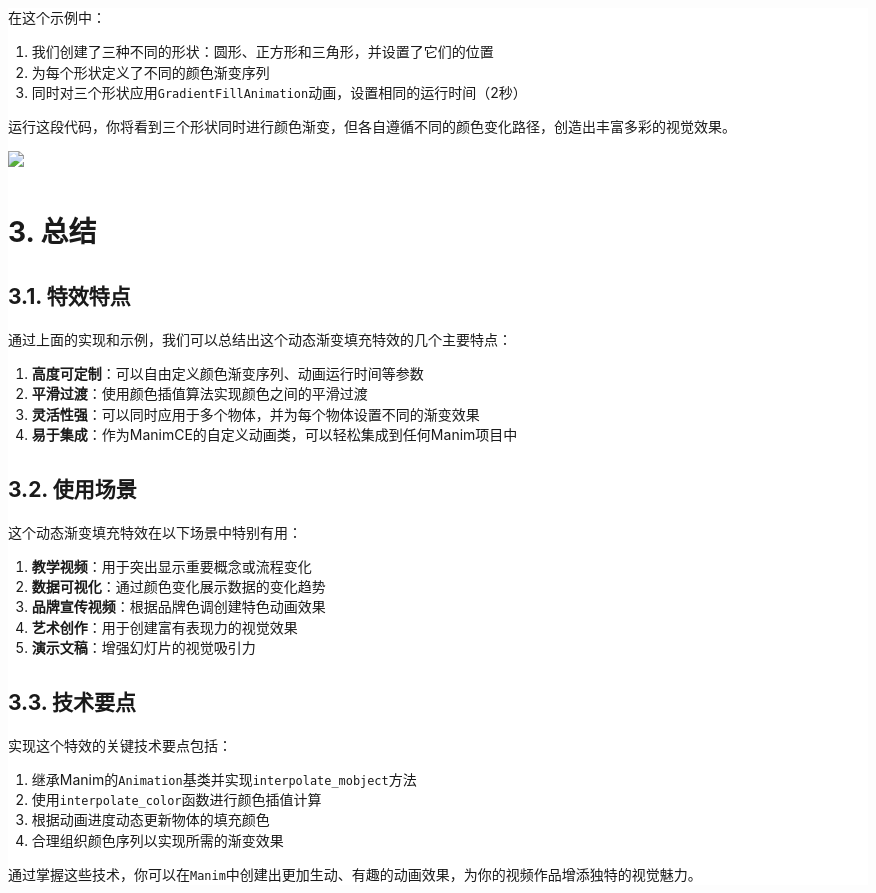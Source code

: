 在这个示例中：

1. 我们创建了三种不同的形状：圆形、正方形和三角形，并设置了它们的位置
2. 为每个形状定义了不同的颜色渐变序列
3. 同时对三个形状应用`GradientFillAnimation`动画，设置相同的运行时间（2秒）

运行这段代码，你将看到三个形状同时进行颜色渐变，但各自遵循不同的颜色变化路径，创造出丰富多彩的视觉效果。

![](https://img2024.cnblogs.com/blog/83005/202510/83005-20251002162758022-2100138745.gif)

# 3. 总结

## 3.1. 特效特点

通过上面的实现和示例，我们可以总结出这个动态渐变填充特效的几个主要特点：

1. **高度可定制**：可以自由定义颜色渐变序列、动画运行时间等参数
2. **平滑过渡**：使用颜色插值算法实现颜色之间的平滑过渡
3. **灵活性强**：可以同时应用于多个物体，并为每个物体设置不同的渐变效果
4. **易于集成**：作为ManimCE的自定义动画类，可以轻松集成到任何Manim项目中

## 3.2. 使用场景

这个动态渐变填充特效在以下场景中特别有用：

1. **教学视频**：用于突出显示重要概念或流程变化
2. **数据可视化**：通过颜色变化展示数据的变化趋势
3. **品牌宣传视频**：根据品牌色调创建特色动画效果
4. **艺术创作**：用于创建富有表现力的视觉效果
5. **演示文稿**：增强幻灯片的视觉吸引力

## 3.3. 技术要点

实现这个特效的关键技术要点包括：

1. 继承Manim的`Animation`基类并实现`interpolate_mobject`方法
2. 使用`interpolate_color`函数进行颜色插值计算
3. 根据动画进度动态更新物体的填充颜色
4. 合理组织颜色序列以实现所需的渐变效果

通过掌握这些技术，你可以在`Manim`中创建出更加生动、有趣的动画效果，为你的视频作品增添独特的视觉魅力。
